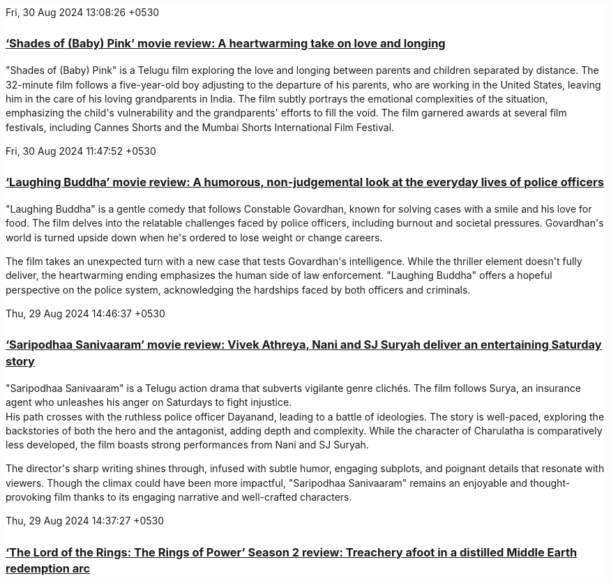 Fri, 30 Aug 2024 13:08:26 +0530
### [‘Shades of (Baby) Pink’ movie review: A heartwarming take on love and longing](https://www.thehindu.com/entertainment/movies/shades-of-baby-pink-movie-review-a-heartwarming-take-on-love-and-longing/article68584436.ece)

"Shades of (Baby) Pink" is a Telugu film exploring the love and longing between parents and children separated by distance.  The 32-minute film follows a five-year-old boy adjusting to the departure of his parents, who are working in the United States, leaving him in the care of his loving grandparents in India.  The film subtly portrays the emotional complexities of the situation, emphasizing the child's vulnerability and the grandparents' efforts to fill the void. The film garnered awards at several film festivals, including Cannes Shorts and the Mumbai Shorts International Film Festival.

Fri, 30 Aug 2024 11:47:52 +0530
### [‘Laughing Buddha’ movie review: A humorous, non-judgemental look at the everyday lives of police officers](https://www.thehindu.com/entertainment/movies/laughing-buddha-movie-review-a-humorous-non-judgemental-look-at-the-everyday-lives-of-police-officers/article68584353.ece)

"Laughing Buddha" is a gentle comedy that follows Constable Govardhan, known for solving cases with a smile and his love for food. The film delves into the relatable challenges faced by police officers, including burnout and societal pressures. Govardhan's world is turned upside down when he's ordered to lose weight or change careers. 

The film takes an unexpected turn with a new case that tests Govardhan's intelligence. While the thriller element doesn't fully deliver, the heartwarming ending emphasizes the human side of law enforcement. "Laughing Buddha" offers a hopeful perspective on the police system, acknowledging the hardships faced by both officers and criminals.

Thu, 29 Aug 2024 14:46:37 +0530
### [‘Saripodhaa Sanivaaram’ movie review: Vivek Athreya, Nani and SJ Suryah deliver an entertaining Saturday story](https://www.thehindu.com/entertainment/movies/saripodhaa-sanivaaram-movie-review-vivek-athreya-nani-and-sj-suryah-deliver-an-entertaining-saturday-story/article68579549.ece)

"Saripodhaa Sanivaaram" is a Telugu action drama that subverts vigilante genre clichés. The film follows Surya, an insurance agent who unleashes his anger on Saturdays to fight injustice.  
His path crosses with the ruthless police officer Dayanand, leading to a battle of ideologies.  The story is well-paced, exploring the backstories of both the hero and the antagonist, adding depth and complexity. While the character of Charulatha is comparatively less developed, the film boasts strong performances from Nani and SJ Suryah. 

The director's sharp writing shines through, infused with subtle humor, engaging subplots, and poignant details that resonate with viewers. Though the climax could have been more impactful, "Saripodhaa Sanivaaram"  remains an enjoyable and thought-provoking film thanks to its engaging narrative and well-crafted characters.

Thu, 29 Aug 2024 14:37:27 +0530
### [‘The Lord of the Rings: The Rings of Power’ Season 2 review: Treachery afoot in a distilled Middle Earth redemption arc](https://www.thehindu.com/entertainment/movies/the-lord-of-the-rings-the-rings-of-power-season-2-premiere-review-treachery-is-afoot-in-a-distilled-middle-earth-redemption-arc/article68580131.ece)
